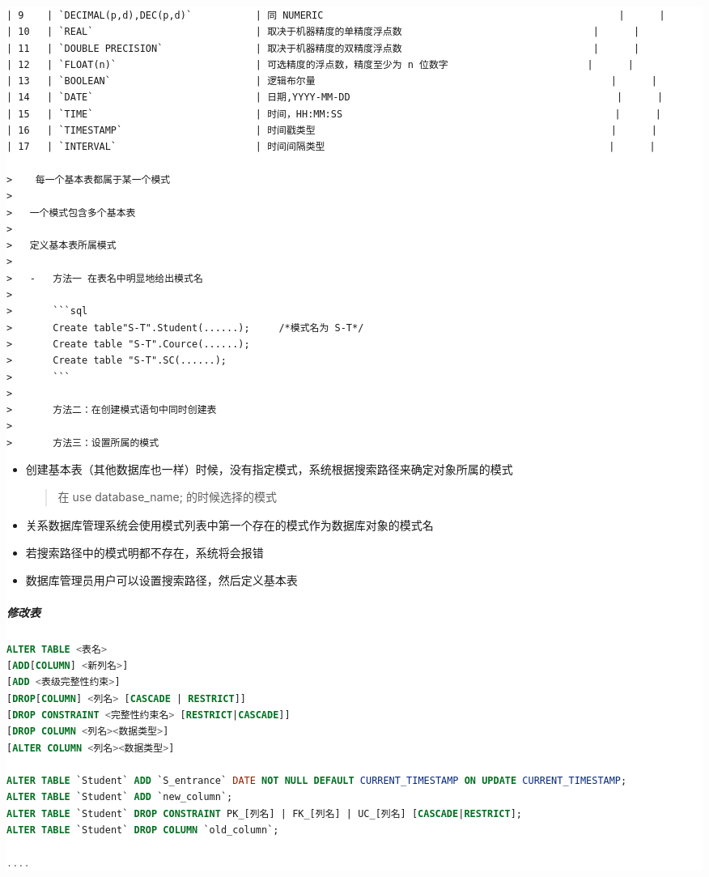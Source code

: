     | 9    | `DECIMAL(p,d),DEC(p,d)`           | 同 NUMERIC                                                   |      |
    | 10   | `REAL`                            | 取决于机器精度的单精度浮点数                                 |      |
    | 11   | `DOUBLE PRECISION`                | 取决于机器精度的双精度浮点数                                 |      |
    | 12   | `FLOAT(n)`                        | 可选精度的浮点数，精度至少为 n 位数字                        |      |
    | 13   | `BOOLEAN`                         | 逻辑布尔量                                                   |      |
    | 14   | `DATE`                            | 日期,YYYY-MM-DD                                              |      |
    | 15   | `TIME`                            | 时间，HH:MM:SS                                               |      |
    | 16   | `TIMESTAMP`                       | 时间戳类型                                                   |      |
    | 17   | `INTERVAL`                        | 时间间隔类型                                                 |      |

    >    每一个基本表都属于某一个模式
    >
    >   一个模式包含多个基本表
    >
    >   定义基本表所属模式
    >
    >   -   方法一 在表名中明显地给出模式名 
    >
    >       ```sql
    >       Create table"S-T".Student(......);     /*模式名为 S-T*/
    >       Create table "S-T".Cource(......);
    >       Create table "S-T".SC(......); 
    >       ```
    >
    >       方法二：在创建模式语句中同时创建表 
    >
    >       方法三：设置所属的模式 

-   创建基本表（其他数据库也一样）时候，没有指定模式，系统根据搜索路径来确定对象所属的模式

    >   在 use database_name; 的时候选择的模式

-   关系数据库管理系统会使用模式列表中第一个存在的模式作为数据库对象的模式名

-   若搜索路径中的模式明都不存在，系统将会报错

-   数据库管理员用户可以设置搜索路径，然后定义基本表

##### 修改表

```sql
ALTER TABLE <表名>
[ADD[COLUMN] <新列名>]
[ADD <表级完整性约束>]
[DROP[COLUMN] <列名> [CASCADE | RESTRICT]]
[DROP CONSTRAINT <完整性约束名> [RESTRICT|CASCADE]]
[DROP COLUMN <列名><数据类型>]
[ALTER COLUMN <列名><数据类型>]

ALTER TABLE `Student` ADD `S_entrance` DATE NOT NULL DEFAULT CURRENT_TIMESTAMP ON UPDATE CURRENT_TIMESTAMP;
ALTER TABLE `Student` ADD `new_column`;
ALTER TABLE `Student` DROP CONSTRAINT PK_[列名] | FK_[列名] | UC_[列名] [CASCADE|RESTRICT];
ALTER TABLE `Student` DROP COLUMN `old_column`;

....
```
